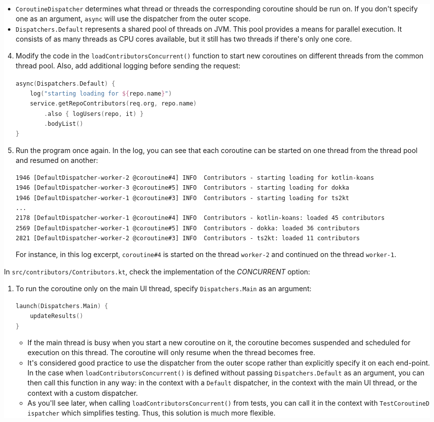    * `CoroutineDispatcher` determines what thread or threads the corresponding coroutine should be run on. If you don't
   specify one as an argument, `async` will use the dispatcher from the outer scope.
   * `Dispatchers.Default` represents a shared pool of threads on JVM. This pool provides a means for parallel execution.
   It consists of as many threads as CPU cores available, but it still has two threads if there's only one core.

4. Modify the code in the `loadContributorsConcurrent()` function to start new coroutines on different threads from the
common thread pool. Also, add additional logging before sending the request:

    ```kotlin
    async(Dispatchers.Default) {
        log("starting loading for ${repo.name}")
        service.getRepoContributors(req.org, repo.name)
            .also { logUsers(repo, it) }
            .bodyList()
    }
    ```

5. Run the program once again. In the log, you can see  that each coroutine can be started on one thread from the
thread pool and resumed on another:

    ```text
    1946 [DefaultDispatcher-worker-2 @coroutine#4] INFO  Contributors - starting loading for kotlin-koans
    1946 [DefaultDispatcher-worker-3 @coroutine#5] INFO  Contributors - starting loading for dokka
    1946 [DefaultDispatcher-worker-1 @coroutine#3] INFO  Contributors - starting loading for ts2kt
    ...
    2178 [DefaultDispatcher-worker-1 @coroutine#4] INFO  Contributors - kotlin-koans: loaded 45 contributors
    2569 [DefaultDispatcher-worker-1 @coroutine#5] INFO  Contributors - dokka: loaded 36 contributors
    2821 [DefaultDispatcher-worker-2 @coroutine#3] INFO  Contributors - ts2kt: loaded 11 contributors
    ```

    For instance, in this log excerpt, `coroutine#4` is started on the thread `worker-2` and continued on the
    thread `worker-1`.

In `src/contributors/Contributors.kt`, check the implementation of the _CONCURRENT_ option:

1. To run the coroutine only on the main UI thread, specify `Dispatchers.Main` as an argument:

    ```kotlin
    launch(Dispatchers.Main) {
        updateResults()
    }
    ```

    * If the main thread is busy when you start a new coroutine on it,
    the coroutine becomes suspended and scheduled for execution on this thread. The coroutine will only resume when the
    thread becomes free.
    * It's considered good practice to use the dispatcher from the outer scope rather than explicitly specify it on each
    end-point. In the case when `loadContributorsConcurrent()` is defined without passing `Dispatchers.Default` as an
    argument, you can then call this function in any way: in the context with a `Default` dispatcher, in the context with
    the main UI thread, or the context with a custom dispatcher.
    * As you'll see later, when calling `loadContributorsConcurrent()` from tests, you can call it in the context
    with `TestCoroutineDispatcher` which simplifies testing. Thus, this solution is much more flexible.


[//]: # (title: Coroutines and channels − tutorial)